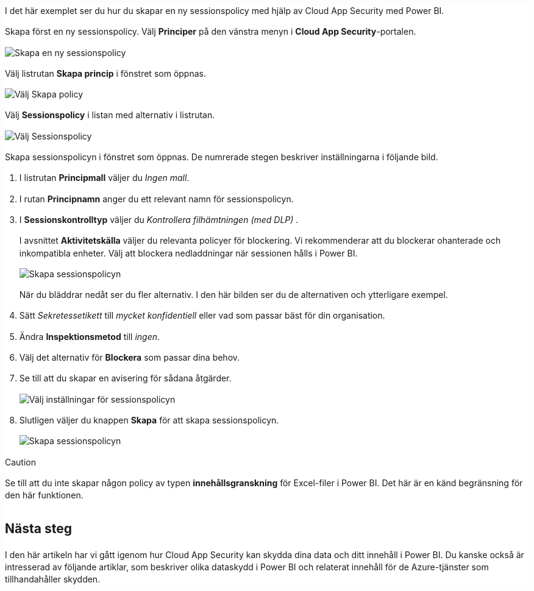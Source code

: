 I det här exemplet ser du hur du skapar en ny sessionspolicy med hjälp av Cloud App Security med Power BI.

Skapa först en ny sessionspolicy. Välj **Principer** på den vänstra menyn i **Cloud App Security**-portalen.

![Skapa en ny sessionspolicy](media/service-security-using-microsoft-cloud-app-security-controls/cloud-app-security-controls-02.png)

Välj listrutan **Skapa princip** i fönstret som öppnas.

![Välj Skapa policy](media/service-security-using-microsoft-cloud-app-security-controls/cloud-app-security-controls-03.png)

Välj **Sessionspolicy** i listan med alternativ i listrutan.

![Välj Sessionspolicy](media/service-security-using-microsoft-cloud-app-security-controls/cloud-app-security-controls-04.png)

Skapa sessionspolicyn i fönstret som öppnas. De numrerade stegen beskriver inställningarna i följande bild.

  1. I listrutan **Principmall** väljer du *Ingen mall*.
  2. I rutan **Principnamn** anger du ett relevant namn för sessionspolicyn.
  3. I **Sessionskontrolltyp** väljer du *Kontrollera filhämtningen (med DLP)* .

      I avsnittet **Aktivitetskälla** väljer du relevanta policyer för blockering. Vi rekommenderar att du blockerar ohanterade och inkompatibla enheter. Välj att blockera nedladdningar när sessionen hålls i Power BI.

        ![Skapa sessionspolicyn](media/service-security-using-microsoft-cloud-app-security-controls/cloud-app-security-controls-05.png)

        När du bläddrar nedåt ser du fler alternativ. I den här bilden ser du de alternativen och ytterligare exempel. 

  4. Sätt *Sekretessetikett* till *mycket konfidentiell* eller vad som passar bäst för din organisation.
  5. Ändra **Inspektionsmetod** till *ingen*.
  6. Välj det alternativ för **Blockera** som passar dina behov.
  7. Se till att du skapar en avisering för sådana åtgärder.

        ![Välj inställningar för sessionspolicyn](media/service-security-using-microsoft-cloud-app-security-controls/cloud-app-security-controls-06.png)

        

  8. Slutligen väljer du knappen **Skapa** för att skapa sessionspolicyn.

        ![Skapa sessionspolicyn](media/service-security-using-microsoft-cloud-app-security-controls/cloud-app-security-controls-07.png)

> [!CAUTION]
> Se till att du inte skapar någon policy av typen **innehållsgranskning** för Excel-filer i Power BI. Det här är en känd begränsning för den här funktionen.

## <a name="next-steps"></a>Nästa steg
I den här artikeln har vi gått igenom hur Cloud App Security kan skydda dina data och ditt innehåll i Power BI. Du kanske också är intresserad av följande artiklar, som beskriver olika dataskydd i Power BI och relaterat innehåll för de Azure-tjänster som tillhandahåller skydden.
